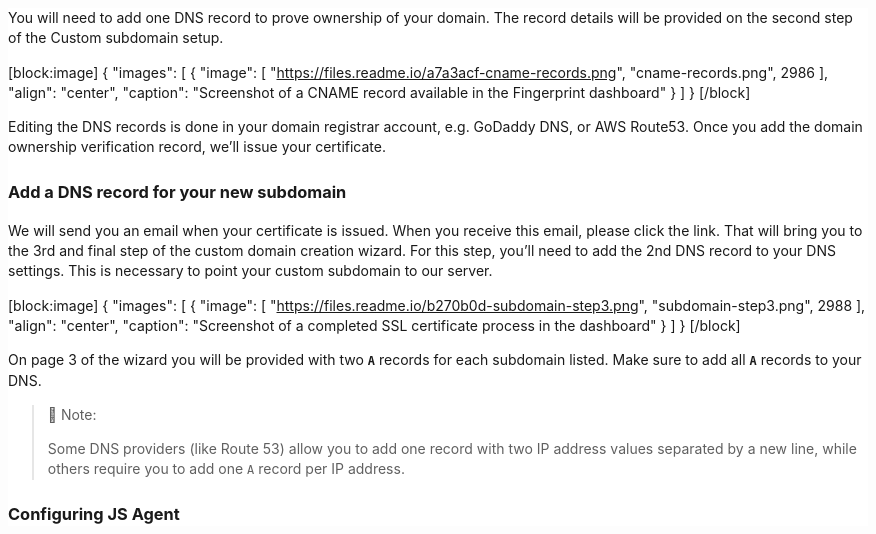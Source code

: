 You will need to add one DNS record to prove ownership of your domain.  The record details will be provided on the second step of the Custom subdomain setup. 

[block:image]
{
  "images": [
    {
      "image": [
        "https://files.readme.io/a7a3acf-cname-records.png",
        "cname-records.png",
        2986
      ],
      "align": "center",
      "caption": "Screenshot of a CNAME record available in the Fingerprint dashboard"
    }
  ]
}
[/block]

Editing the DNS records is done in your domain registrar account, e.g. GoDaddy DNS, or AWS Route53. Once you add the domain ownership verification record, we’ll issue your certificate.

### Add a DNS record for your new subdomain

We will send you an email when your certificate is issued. When you receive this email, please click the link. That will bring you to the 3rd and final step of the custom domain creation wizard. For this step, you’ll need to add the 2nd DNS record to your DNS settings. This is necessary to point your custom subdomain to our server.

[block:image]
{
  "images": [
    {
      "image": [
        "https://files.readme.io/b270b0d-subdomain-step3.png",
        "subdomain-step3.png",
        2988
      ],
      "align": "center",
      "caption": "Screenshot of a completed SSL certificate process in the dashboard"
    }
  ]
}
[/block]

On page 3 of the wizard you will be provided with two **`A`** records for each subdomain listed. Make sure to add all **`A`** records to your DNS.

> 📘 Note:
> 
> Some DNS providers (like Route 53) allow you to add one record with two IP address values separated by a new line, while others require you to add one `A` record per IP address.

### Configuring JS Agent
